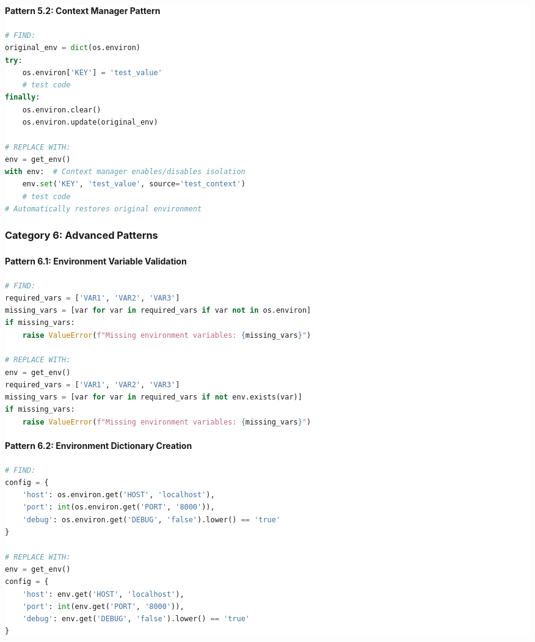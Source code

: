 #### Pattern 5.2: Context Manager Pattern
```python
# FIND:
original_env = dict(os.environ)
try:
    os.environ['KEY'] = 'test_value'
    # test code
finally:
    os.environ.clear()
    os.environ.update(original_env)

# REPLACE WITH:
env = get_env()
with env:  # Context manager enables/disables isolation
    env.set('KEY', 'test_value', source='test_context')
    # test code
# Automatically restores original environment
```

### **Category 6: Advanced Patterns**

#### Pattern 6.1: Environment Variable Validation
```python
# FIND:
required_vars = ['VAR1', 'VAR2', 'VAR3']
missing_vars = [var for var in required_vars if var not in os.environ]
if missing_vars:
    raise ValueError(f"Missing environment variables: {missing_vars}")

# REPLACE WITH:
env = get_env()
required_vars = ['VAR1', 'VAR2', 'VAR3']
missing_vars = [var for var in required_vars if not env.exists(var)]
if missing_vars:
    raise ValueError(f"Missing environment variables: {missing_vars}")
```

#### Pattern 6.2: Environment Dictionary Creation
```python
# FIND:
config = {
    'host': os.environ.get('HOST', 'localhost'),
    'port': int(os.environ.get('PORT', '8000')),
    'debug': os.environ.get('DEBUG', 'false').lower() == 'true'
}

# REPLACE WITH:
env = get_env()
config = {
    'host': env.get('HOST', 'localhost'),
    'port': int(env.get('PORT', '8000')),
    'debug': env.get('DEBUG', 'false').lower() == 'true'
}
```
